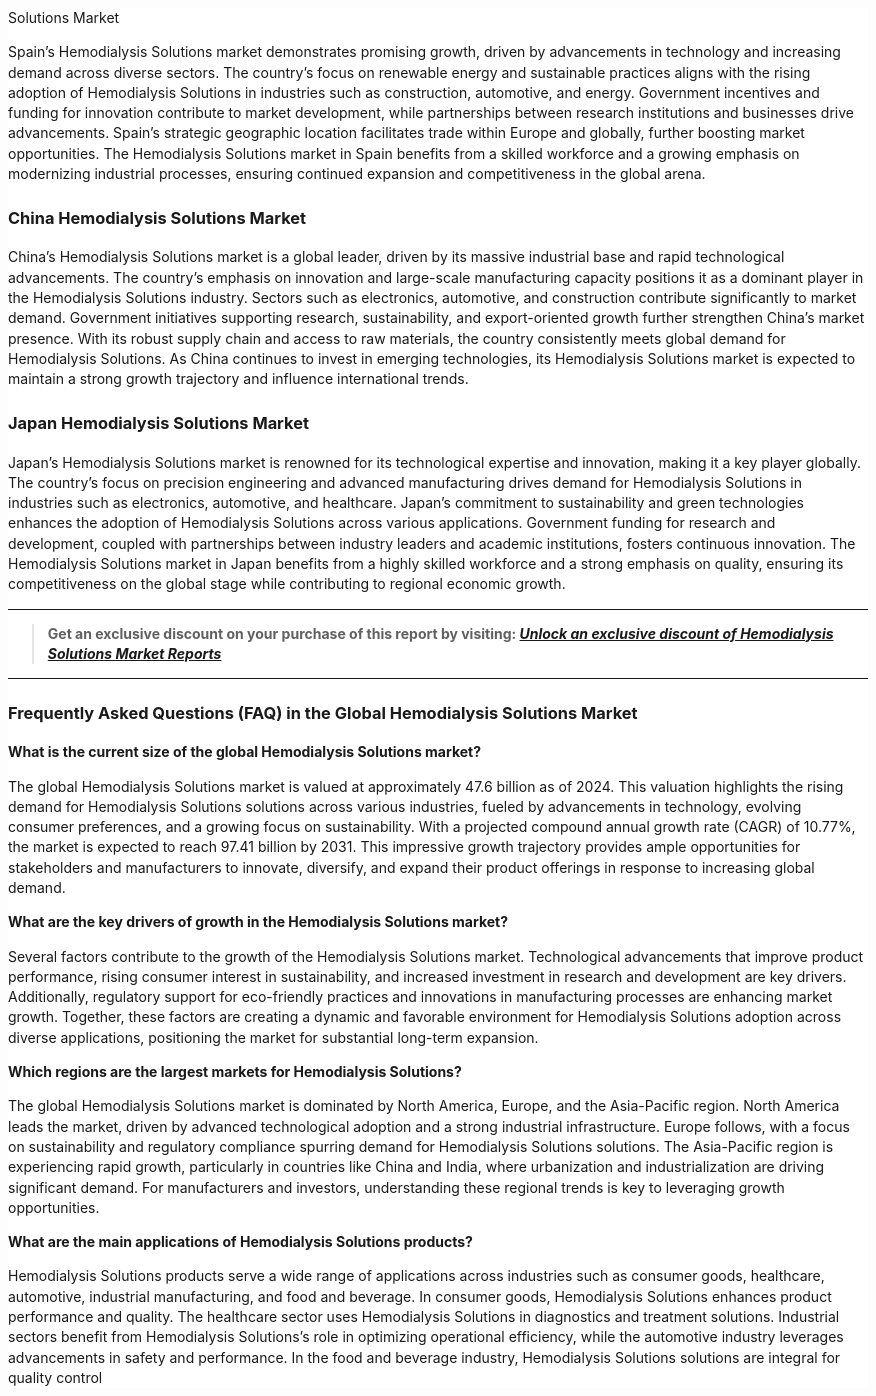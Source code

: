 Solutions Market</h3><p>Spain&rsquo;s Hemodialysis Solutions market demonstrates promising growth, driven by advancements in technology and increasing demand across diverse sectors. The country&rsquo;s focus on renewable energy and sustainable practices aligns with the rising adoption of Hemodialysis Solutions in industries such as construction, automotive, and energy. Government incentives and funding for innovation contribute to market development, while partnerships between research institutions and businesses drive advancements. Spain&rsquo;s strategic geographic location facilitates trade within Europe and globally, further boosting market opportunities. The Hemodialysis Solutions market in Spain benefits from a skilled workforce and a growing emphasis on modernizing industrial processes, ensuring continued expansion and competitiveness in the global arena.</p><h3>China Hemodialysis Solutions Market</h3><p>China&rsquo;s Hemodialysis Solutions market is a global leader, driven by its massive industrial base and rapid technological advancements. The country&rsquo;s emphasis on innovation and large-scale manufacturing capacity positions it as a dominant player in the Hemodialysis Solutions industry. Sectors such as electronics, automotive, and construction contribute significantly to market demand. Government initiatives supporting research, sustainability, and export-oriented growth further strengthen China&rsquo;s market presence. With its robust supply chain and access to raw materials, the country consistently meets global demand for Hemodialysis Solutions. As China continues to invest in emerging technologies, its Hemodialysis Solutions market is expected to maintain a strong growth trajectory and influence international trends.</p><h3>Japan Hemodialysis Solutions Market</h3><p>Japan&rsquo;s Hemodialysis Solutions market is renowned for its technological expertise and innovation, making it a key player globally. The country&rsquo;s focus on precision engineering and advanced manufacturing drives demand for Hemodialysis Solutions in industries such as electronics, automotive, and healthcare. Japan&rsquo;s commitment to sustainability and green technologies enhances the adoption of Hemodialysis Solutions across various applications. Government funding for research and development, coupled with partnerships between industry leaders and academic institutions, fosters continuous innovation. The Hemodialysis Solutions market in Japan benefits from a highly skilled workforce and a strong emphasis on quality, ensuring its competitiveness on the global stage while contributing to regional economic growth.</p><hr /><blockquote><p><strong>Get an exclusive discount on your purchase of this report by visiting: <em><a href="://marketresearchpulse.com/ask-for-discount/36228?utm_source=Github&amp;utm_medium=020">Unlock an exclusive discount of Hemodialysis Solutions Market Reports</a></em>&nbsp;</strong></p></blockquote><hr /><h3>Frequently Asked Questions (FAQ) in the Global Hemodialysis Solutions Market</h3><p><strong>What is the current size of the global Hemodialysis Solutions market?</strong></p><p>The global Hemodialysis Solutions market is valued at approximately 47.6 billion as of 2024. This valuation highlights the rising demand for Hemodialysis Solutions solutions across various industries, fueled by advancements in technology, evolving consumer preferences, and a growing focus on sustainability. With a projected compound annual growth rate (CAGR) of 10.77%, the market is expected to reach 97.41 billion by 2031. This impressive growth trajectory provides ample opportunities for stakeholders and manufacturers to innovate, diversify, and expand their product offerings in response to increasing global demand.</p><p><strong>What are the key drivers of growth in the Hemodialysis Solutions market?</strong></p><p>Several factors contribute to the growth of the Hemodialysis Solutions market. Technological advancements that improve product performance, rising consumer interest in sustainability, and increased investment in research and development are key drivers. Additionally, regulatory support for eco-friendly practices and innovations in manufacturing processes are enhancing market growth. Together, these factors are creating a dynamic and favorable environment for Hemodialysis Solutions adoption across diverse applications, positioning the market for substantial long-term expansion.</p><p><strong>Which regions are the largest markets for Hemodialysis Solutions?</strong></p><p>The global Hemodialysis Solutions market is dominated by North America, Europe, and the Asia-Pacific region. North America leads the market, driven by advanced technological adoption and a strong industrial infrastructure. Europe follows, with a focus on sustainability and regulatory compliance spurring demand for Hemodialysis Solutions solutions. The Asia-Pacific region is experiencing rapid growth, particularly in countries like China and India, where urbanization and industrialization are driving significant demand. For manufacturers and investors, understanding these regional trends is key to leveraging growth opportunities.</p><p><strong>What are the main applications of Hemodialysis Solutions products?</strong></p><p>Hemodialysis Solutions products serve a wide range of applications across industries such as consumer goods, healthcare, automotive, industrial manufacturing, and food and beverage. In consumer goods, Hemodialysis Solutions enhances product performance and quality. The healthcare sector uses Hemodialysis Solutions in diagnostics and treatment solutions. Industrial sectors benefit from Hemodialysis Solutions&rsquo;s role in optimizing operational efficiency, while the automotive industry leverages advancements in safety and performance. In the food and beverage industry, Hemodialysis Solutions solutions are integral for quality control